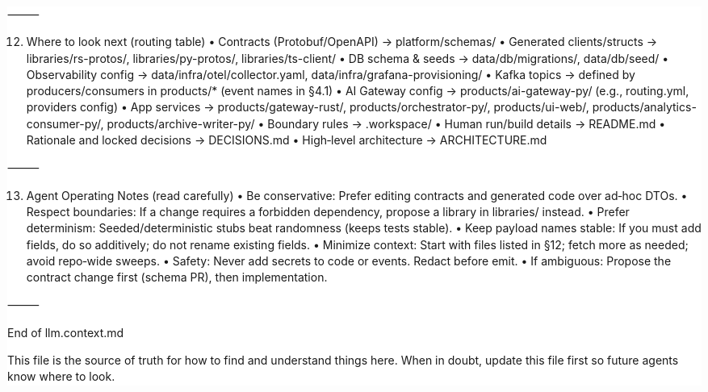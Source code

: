 ⸻

12) Where to look next (routing table)
	•	Contracts (Protobuf/OpenAPI) → platform/schemas/
	•	Generated clients/structs → libraries/rs-protos/, libraries/py-protos/, libraries/ts-client/
	•	DB schema & seeds → data/db/migrations/, data/db/seed/
	•	Observability config → data/infra/otel/collector.yaml, data/infra/grafana-provisioning/
	•	Kafka topics → defined by producers/consumers in products/* (event names in §4.1)
	•	AI Gateway config → products/ai-gateway-py/ (e.g., routing.yml, providers config)
	•	App services → products/gateway-rust/, products/orchestrator-py/, products/ui-web/, products/analytics-consumer-py/, products/archive-writer-py/
	•	Boundary rules → .workspace/
	•	Human run/build details → README.md
	•	Rationale and locked decisions → DECISIONS.md
	•	High‑level architecture → ARCHITECTURE.md

⸻

13) Agent Operating Notes (read carefully)
	•	Be conservative: Prefer editing contracts and generated code over ad‑hoc DTOs.
	•	Respect boundaries: If a change requires a forbidden dependency, propose a library in libraries/ instead.
	•	Prefer determinism: Seeded/deterministic stubs beat randomness (keeps tests stable).
	•	Keep payload names stable: If you must add fields, do so additively; do not rename existing fields.
	•	Minimize context: Start with files listed in §12; fetch more as needed; avoid repo‑wide sweeps.
	•	Safety: Never add secrets to code or events. Redact before emit.
	•	If ambiguous: Propose the contract change first (schema PR), then implementation.

⸻

End of llm.context.md

This file is the source of truth for how to find and understand things here. When in doubt, update this file first so future agents know where to look.